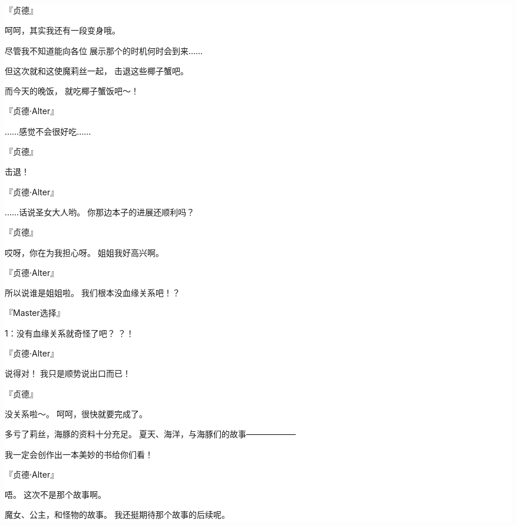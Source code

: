 『贞德』

呵呵，其实我还有一段变身哦。

尽管我不知道能向各位
展示那个的时机何时会到来……

但这次就和这使魔莉丝一起，
击退这些椰子蟹吧。

而今天的晚饭，
就吃椰子蟹饭吧～！

『贞德·Alter』

……感觉不会很好吃……

『贞德』

击退！

『贞德·Alter』

……话说圣女大人哟。
你那边本子的进展还顺利吗？

『贞德』

哎呀，你在为我担心呀。
姐姐我好高兴啊。

『贞德·Alter』

所以说谁是姐姐啦。
我们根本没血缘关系吧！？

『Master选择』

1：没有血缘关系就奇怪了吧？
？！

『贞德·Alter』

说得对！
我只是顺势说出口而已！

『贞德』

没关系啦～。
呵呵，很快就要完成了。

多亏了莉丝，海豚的资料十分充足。
夏天、海洋，与海豚们的故事——————

我一定会创作出一本美妙的书给你们看！

『贞德·Alter』

唔。
这次不是那个故事啊。

魔女、公主，和怪物的故事。
我还挺期待那个故事的后续呢。
